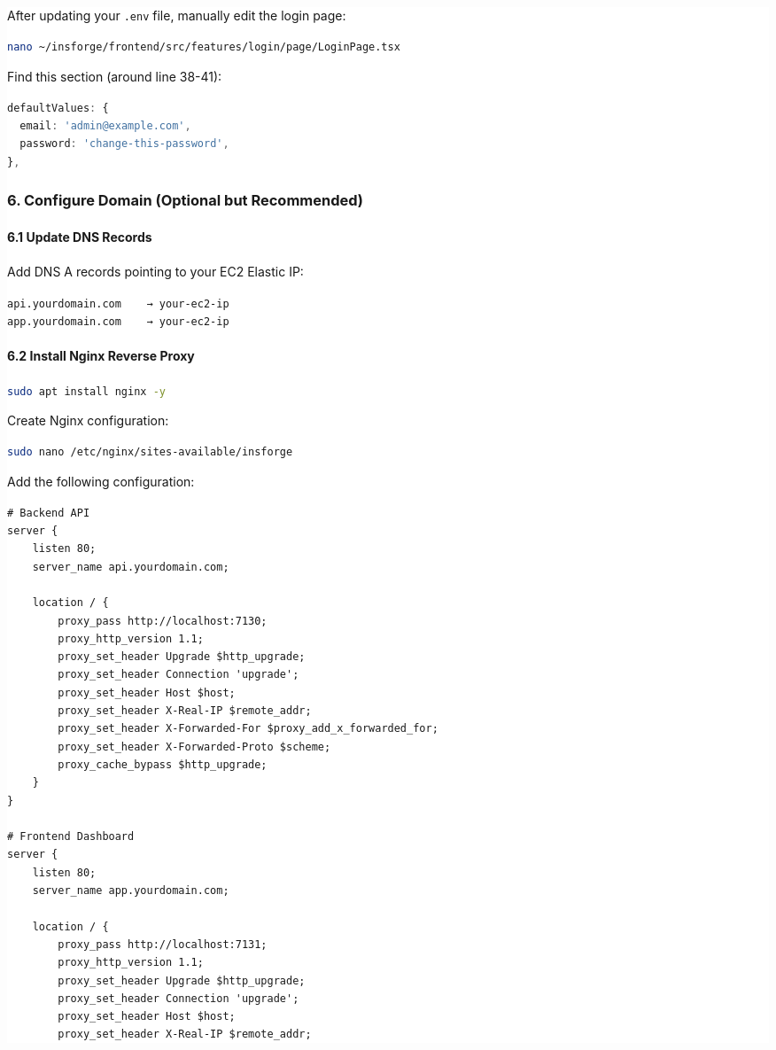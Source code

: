 After updating your `.env` file, manually edit the login page:

```bash
nano ~/insforge/frontend/src/features/login/page/LoginPage.tsx
```

Find this section (around line 38-41):
```typescript
defaultValues: {
  email: 'admin@example.com',
  password: 'change-this-password',
},
```


### 6. Configure Domain (Optional but Recommended)

#### 6.1 Update DNS Records

Add DNS A records pointing to your EC2 Elastic IP:
```text
api.yourdomain.com    → your-ec2-ip
app.yourdomain.com    → your-ec2-ip
```

#### 6.2 Install Nginx Reverse Proxy

```bash
sudo apt install nginx -y
```

Create Nginx configuration:

```bash
sudo nano /etc/nginx/sites-available/insforge
```

Add the following configuration:

```nginx
# Backend API
server {
    listen 80;
    server_name api.yourdomain.com;

    location / {
        proxy_pass http://localhost:7130;
        proxy_http_version 1.1;
        proxy_set_header Upgrade $http_upgrade;
        proxy_set_header Connection 'upgrade';
        proxy_set_header Host $host;
        proxy_set_header X-Real-IP $remote_addr;
        proxy_set_header X-Forwarded-For $proxy_add_x_forwarded_for;
        proxy_set_header X-Forwarded-Proto $scheme;
        proxy_cache_bypass $http_upgrade;
    }
}

# Frontend Dashboard
server {
    listen 80;
    server_name app.yourdomain.com;

    location / {
        proxy_pass http://localhost:7131;
        proxy_http_version 1.1;
        proxy_set_header Upgrade $http_upgrade;
        proxy_set_header Connection 'upgrade';
        proxy_set_header Host $host;
        proxy_set_header X-Real-IP $remote_addr;
```